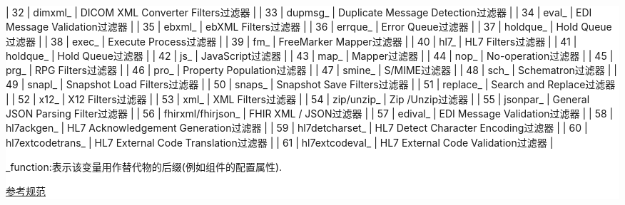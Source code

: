 | 32       | dimxml_            | DICOM XML Converter Filters过滤器    |
| 33       | dupmsg_            | Duplicate Message Detection过滤器    |
| 34       | eval_              | EDI Message Validation过滤器         |
| 35       | ebxml_             | ebXML Filters过滤器                  |
| 36       | errque_            | Error Queue过滤器                    |
| 37       | holdque_           | Hold Queue过滤器                     |
| 38       | exec_              | Execute Process过滤器                |
| 39       | fm_                | FreeMarker Mapper过滤器              |
| 40       | hl7_               | HL7 Filters过滤器                    |
| 41       | holdque_           | Hold Queue过滤器                     |
| 42       | js_                | JavaScript过滤器                     |
| 43       | map_               | Mapper过滤器                         |
| 44       | nop_               | No-operation过滤器                   |
| 45       | prg_               | RPG Filters过滤器                    |
| 46       | pro_               | Property Population过滤器            |
| 47       | smine_             | S/MIME过滤器                         |
| 48       | sch_               | Schematron过滤器                     |
| 49       | snapl_             | Snapshot Load Filters过滤器          |
| 50       | snaps_             | Snapshot Save Filters过滤器          |
| 51       | replace_           | Search and Replace过滤器             |
| 52       | x12_               | X12 Filters过滤器                    |
| 53       | xml_               | XML Filters过滤器                    |
| 54       | zip/unzip_         | Zip /Unzip过滤器                     |
| 55       | jsonpar_           | General JSON Parsing Filter过滤器    |
| 56       | fhirxml/fhirjson_  | FHIR XML / JSON过滤器                |
| 57       | edival_            | EDI Message Validation过滤器         |
| 58       | hl7ackgen_         | HL7 Acknowledgement Generation过滤器 |
| 59       | hl7detcharset_     | HL7 Detect Character Encoding过滤器  |
| 60       | hl7extcodetrans_   | HL7 External Code Translation过滤器  |
| 61       | hl7extcodeval_     | HL7 External Code Validation过滤器   |

_function:表示该变量用作替代物的后缀(例如组件的配置属性).

[参考规范](https://www.alsoapp.com/docs-v1-rhapsody/Rhapsody-Best-Practices_133161788.html)

